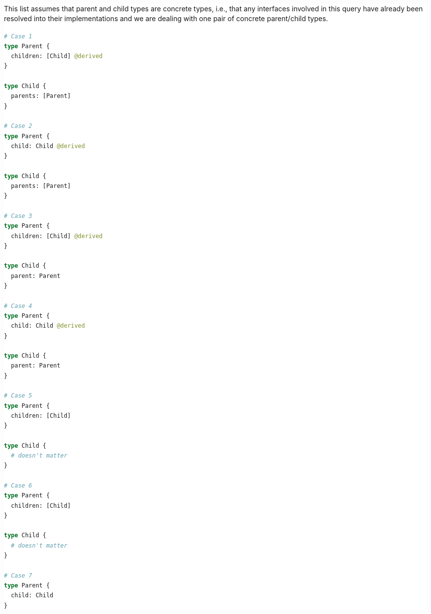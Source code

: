 This list assumes that parent and child types are concrete types, i.e., that
any interfaces involved in this query have already been resolved into their
implementations and we are dealing with one pair of concrete parent/child
types.

```graphql
# Case 1
type Parent {
  children: [Child] @derived
}

type Child {
  parents: [Parent]
}

# Case 2
type Parent {
  child: Child @derived
}

type Child {
  parents: [Parent]
}

# Case 3
type Parent {
  children: [Child] @derived
}

type Child {
  parent: Parent
}

# Case 4
type Parent {
  child: Child @derived
}

type Child {
  parent: Parent
}

# Case 5
type Parent {
  children: [Child]
}

type Child {
  # doesn't matter
}

# Case 6
type Parent {
  children: [Child]
}

type Child {
  # doesn't matter
}

# Case 7
type Parent {
  child: Child
}
```